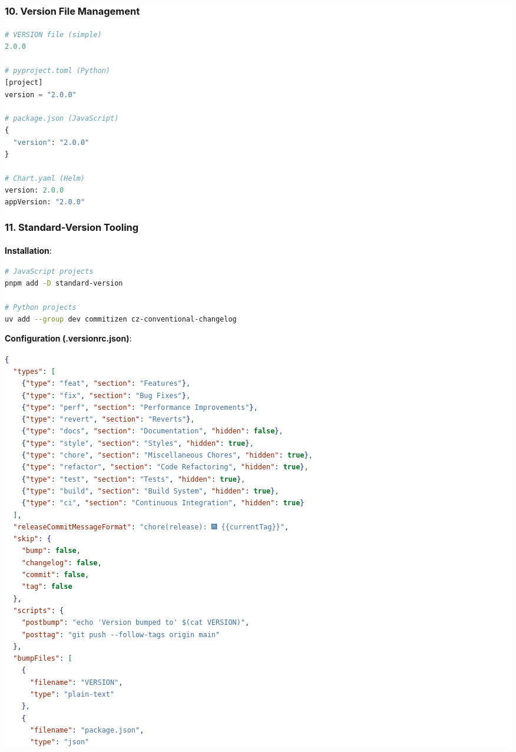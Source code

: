 ### 10. Version File Management
```python
# VERSION file (simple)
2.0.0

# pyproject.toml (Python)
[project]
version = "2.0.0"

# package.json (JavaScript)
{
  "version": "2.0.0"
}

# Chart.yaml (Helm)
version: 2.0.0
appVersion: "2.0.0"
```

### 11. Standard-Version Tooling
**Installation**:
```bash
# JavaScript projects
pnpm add -D standard-version

# Python projects
uv add --group dev commitizen cz-conventional-changelog
```

**Configuration (.versionrc.json)**:
```json
{
  "types": [
    {"type": "feat", "section": "Features"},
    {"type": "fix", "section": "Bug Fixes"},
    {"type": "perf", "section": "Performance Improvements"},
    {"type": "revert", "section": "Reverts"},
    {"type": "docs", "section": "Documentation", "hidden": false},
    {"type": "style", "section": "Styles", "hidden": true},
    {"type": "chore", "section": "Miscellaneous Chores", "hidden": true},
    {"type": "refactor", "section": "Code Refactoring", "hidden": true},
    {"type": "test", "section": "Tests", "hidden": true},
    {"type": "build", "section": "Build System", "hidden": true},
    {"type": "ci", "section": "Continuous Integration", "hidden": true}
  ],
  "releaseCommitMessageFormat": "chore(release): 🎆 {{currentTag}}",
  "skip": {
    "bump": false,
    "changelog": false,
    "commit": false,
    "tag": false
  },
  "scripts": {
    "postbump": "echo 'Version bumped to' $(cat VERSION)",
    "posttag": "git push --follow-tags origin main"
  },
  "bumpFiles": [
    {
      "filename": "VERSION",
      "type": "plain-text"
    },
    {
      "filename": "package.json",
      "type": "json"
```